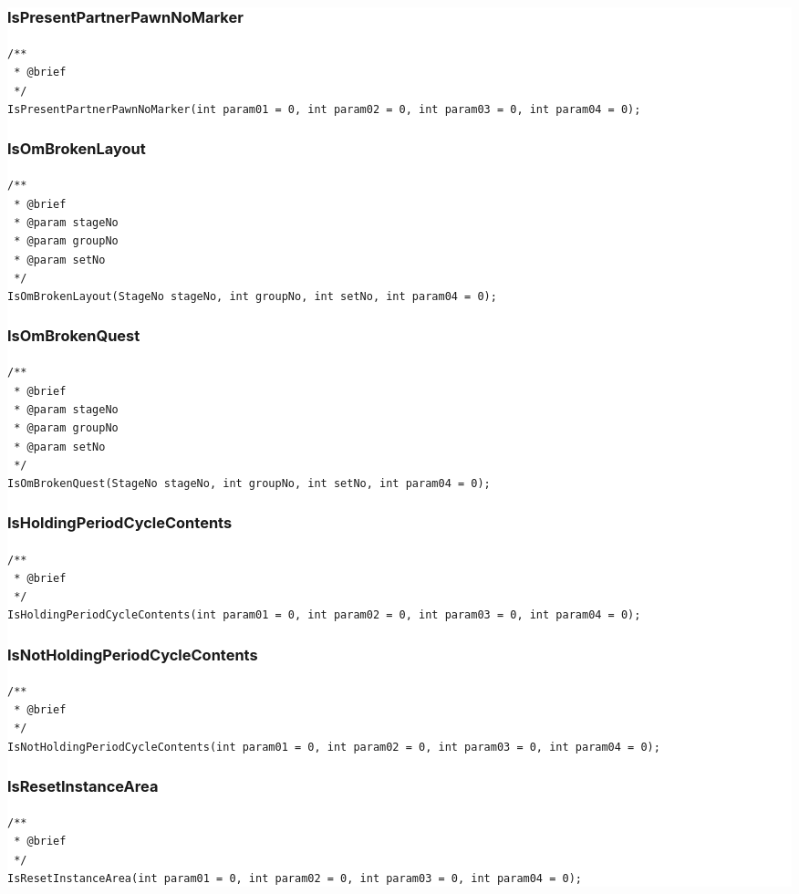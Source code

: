 ### IsPresentPartnerPawnNoMarker
```
/**
 * @brief
 */
IsPresentPartnerPawnNoMarker(int param01 = 0, int param02 = 0, int param03 = 0, int param04 = 0);
```

### IsOmBrokenLayout
```
/**
 * @brief
 * @param stageNo
 * @param groupNo
 * @param setNo
 */
IsOmBrokenLayout(StageNo stageNo, int groupNo, int setNo, int param04 = 0);
```

### IsOmBrokenQuest
```
/**
 * @brief
 * @param stageNo
 * @param groupNo
 * @param setNo
 */
IsOmBrokenQuest(StageNo stageNo, int groupNo, int setNo, int param04 = 0);
```

### IsHoldingPeriodCycleContents
```
/**
 * @brief
 */
IsHoldingPeriodCycleContents(int param01 = 0, int param02 = 0, int param03 = 0, int param04 = 0);
```

### IsNotHoldingPeriodCycleContents
```
/**
 * @brief
 */
IsNotHoldingPeriodCycleContents(int param01 = 0, int param02 = 0, int param03 = 0, int param04 = 0);
```

### IsResetInstanceArea
```
/**
 * @brief
 */
IsResetInstanceArea(int param01 = 0, int param02 = 0, int param03 = 0, int param04 = 0);
```
